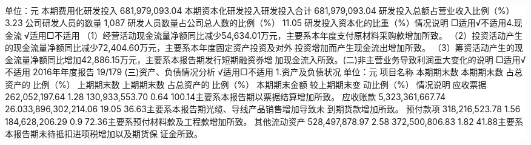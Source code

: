 单位：元
本期费用化研发投入
681,979,093.04
本期资本化研发投入研发投入合计
681,979,093.04
研发投入总额占营业收入比例（%）
3.23
公司研发人员的数量
1,087
研发人员数量占公司总人数的比例（%）
11.05
研发投入资本化的比重（%）情况说明
□适用√不适用4.现金流
√适用□不适用
（1）经营活动现金流量净额同比减少54,634.01万元，主要系本年度支付原材料采购款增加所致。
（2）投资活动产生的现金流量净额同比减少72,404.60万元，主要系本年度固定资产投资及对外
投资增加而产生现金流出增加所致。
（3）筹资活动产生的现金流量净额同比增加42,886.15万元，主要系本报告期发行短期融资券增
加现金流入所致。(二)非主营业务导致利润重大变化的说明
□适用√不适用
2016年年度报告
19/179
(三)资产、负债情况分析
√适用□不适用
1.资产及负债状况
单位：元
项目名称
本期期末数
本期期末数
占总资产的
比例（%）
上期期末数
上期期末数
占总资产的
比例（%）
本期期末金额
较上期期末变
动比例（%）
情况说明
应收票据
262,052,197.64
1.28
130,933,553.70
0.64
100.14主要系本报告期以票据结算增加所致。
应收账款
5,323,361,667.74
26.033,896,302,214.06
19.05
36.63主要系本报告期光缆、导线产品销售增加导致未
到期货款增加所致。
预付款项
318,216,523.78
1.56
184,628,206.29
0.9
72.36主要系预付材料款及工程款增加所致。
其他流动资产
528,497,878.97
2.58
372,500,806.83
1.82
41.88主要系本报告期末待抵扣进项税增加以及期货保
证金所致。